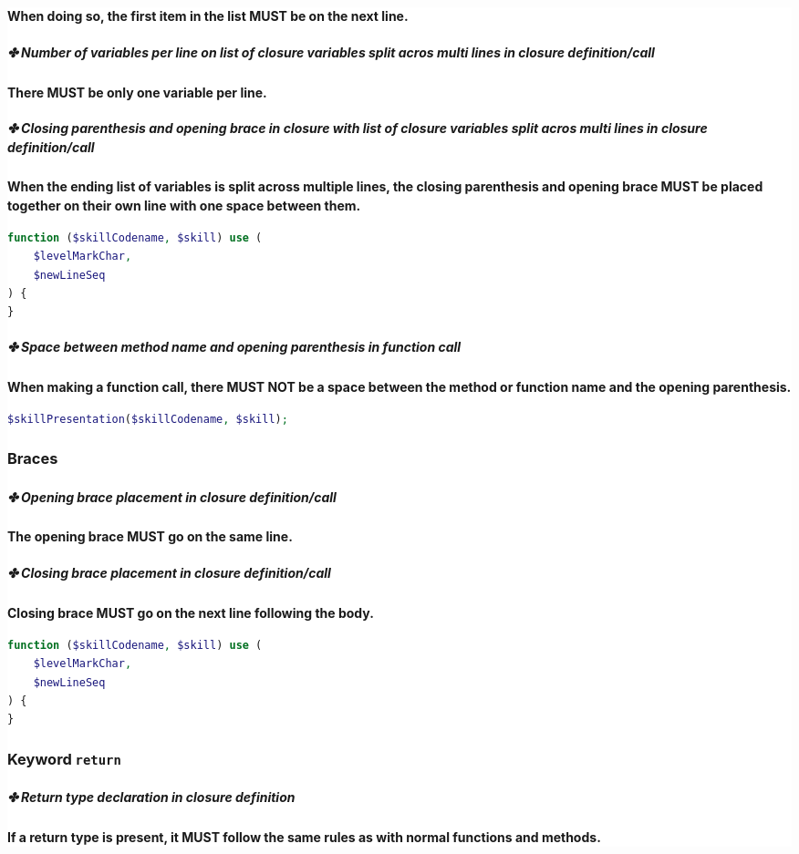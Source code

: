 **When doing so, the first item in the list MUST be on the next line.**

##### ✤ Number of variables per line on list of closure variables split acros multi lines in closure definition/call

**There MUST be only one variable per line.**

##### ✤ Closing parenthesis and opening brace in closure with list of closure variables split acros multi lines in closure definition/call

**When the ending list of variables is split across multiple lines, the closing parenthesis and opening brace MUST be placed together on their own line with one space between them.**

```php
function ($skillCodename, $skill) use (
    $levelMarkChar,
    $newLineSeq
) {
}
```

##### ✤ Space between method name and opening parenthesis in function call

**When making a function call, there MUST NOT be a space between the method or function name and the opening parenthesis.**

```php
$skillPresentation($skillCodename, $skill);
```

### Braces

##### ✤ Opening brace placement in closure definition/call

**The opening brace MUST go on the same line.**

##### ✤ Closing brace placement in closure definition/call

**Closing brace MUST go on the next line following the body.**

```php
function ($skillCodename, $skill) use (
    $levelMarkChar,
    $newLineSeq
) {
}
```

### Keyword `return`

##### ✤ Return type declaration in closure definition

**If a return type is present, it MUST follow the same rules as with normal functions and methods.**
